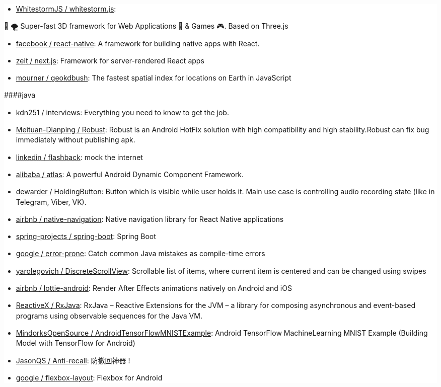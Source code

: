 * [WhitestormJS / whitestorm.js](https://github.com/WhitestormJS/whitestorm.js): 
        
🚀 🌪 Super-fast 3D framework for Web Applications 🥇 & Games 🎮. Based on Three.js
      
* [facebook / react-native](https://github.com/facebook/react-native): 
        A framework for building native apps with React.
      
* [zeit / next.js](https://github.com/zeit/next.js): 
        Framework for server-rendered React apps
      
* [mourner / geokdbush](https://github.com/mourner/geokdbush): 
        The fastest spatial index for locations on Earth in JavaScript
      

####java
* [kdn251 / interviews](https://github.com/kdn251/interviews): 
        Everything you need to know to get the job.
      
* [Meituan-Dianping / Robust](https://github.com/Meituan-Dianping/Robust): 
        Robust is an Android HotFix solution with high compatibility and high stability.Robust can fix bug immediately without publishing apk.
      
* [linkedin / flashback](https://github.com/linkedin/flashback): 
        mock the internet
      
* [alibaba / atlas](https://github.com/alibaba/atlas): 
        A powerful Android Dynamic Component Framework.
      
* [dewarder / HoldingButton](https://github.com/dewarder/HoldingButton): 
        Button which is visible while user holds it. Main use case is controlling audio recording state (like in Telegram, Viber, VK). 
      
* [airbnb / native-navigation](https://github.com/airbnb/native-navigation): 
        Native navigation library for React Native applications
      
* [spring-projects / spring-boot](https://github.com/spring-projects/spring-boot): 
        Spring Boot
      
* [google / error-prone](https://github.com/google/error-prone): 
        Catch common Java mistakes as compile-time errors
      
* [yarolegovich / DiscreteScrollView](https://github.com/yarolegovich/DiscreteScrollView): 
        Scrollable list of items, where current item is centered and can be changed using swipes
      
* [airbnb / lottie-android](https://github.com/airbnb/lottie-android): 
        Render After Effects animations natively on Android and iOS
      
* [ReactiveX / RxJava](https://github.com/ReactiveX/RxJava): 
        RxJava – Reactive Extensions for the JVM – a library for composing asynchronous and event-based programs using observable sequences for the Java VM.
      
* [MindorksOpenSource / AndroidTensorFlowMNISTExample](https://github.com/MindorksOpenSource/AndroidTensorFlowMNISTExample): 
        Android TensorFlow MachineLearning MNIST Example (Building Model with TensorFlow for Android)
      
* [JasonQS / Anti-recall](https://github.com/JasonQS/Anti-recall): 
        防撤回神器 !
      
* [google / flexbox-layout](https://github.com/google/flexbox-layout): 
        Flexbox for Android 
      